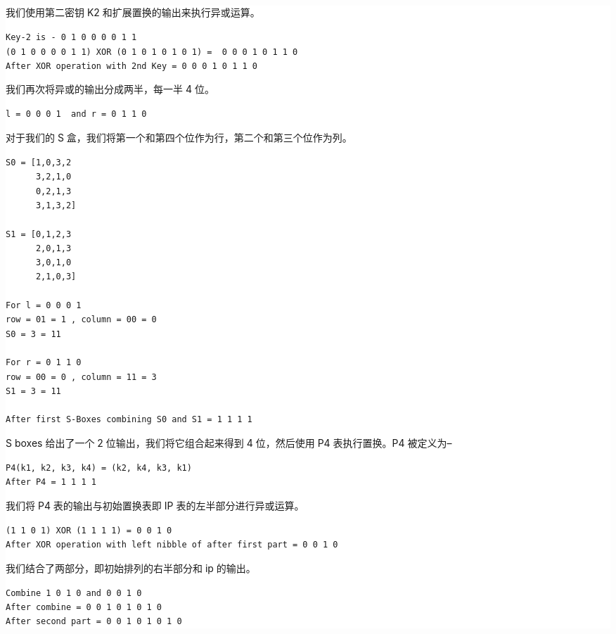 我们使用第二密钥 K2 和扩展置换的输出来执行异或运算。

```
Key-2 is - 0 1 0 0 0 0 1 1
(0 1 0 0 0 0 1 1) XOR (0 1 0 1 0 1 0 1) =  0 0 0 1 0 1 1 0
After XOR operation with 2nd Key = 0 0 0 1 0 1 1 0
```

我们再次将异或的输出分成两半，每一半 4 位。

```
l = 0 0 0 1  and r = 0 1 1 0
```

对于我们的 S 盒，我们将第一个和第四个位作为行，第二个和第三个位作为列。

```
S0 = [1,0,3,2
      3,2,1,0
      0,2,1,3
      3,1,3,2]

S1 = [0,1,2,3
      2,0,1,3
      3,0,1,0
      2,1,0,3]

For l = 0 0 0 1
row = 01 = 1 , column = 00 = 0
S0 = 3 = 11

For r = 0 1 1 0
row = 00 = 0 , column = 11 = 3
S1 = 3 = 11

After first S-Boxes combining S0 and S1 = 1 1 1 1
```

S boxes 给出了一个 2 位输出，我们将它组合起来得到 4 位，然后使用 P4 表执行置换。P4 被定义为–

```
P4(k1, k2, k3, k4) = (k2, k4, k3, k1)
After P4 = 1 1 1 1
```

我们将 P4 表的输出与初始置换表即 IP 表的左半部分进行异或运算。

```
(1 1 0 1) XOR (1 1 1 1) = 0 0 1 0
After XOR operation with left nibble of after first part = 0 0 1 0
```

我们结合了两部分，即初始排列的右半部分和 ip 的输出。

```
Combine 1 0 1 0 and 0 0 1 0
After combine = 0 0 1 0 1 0 1 0
After second part = 0 0 1 0 1 0 1 0
```
